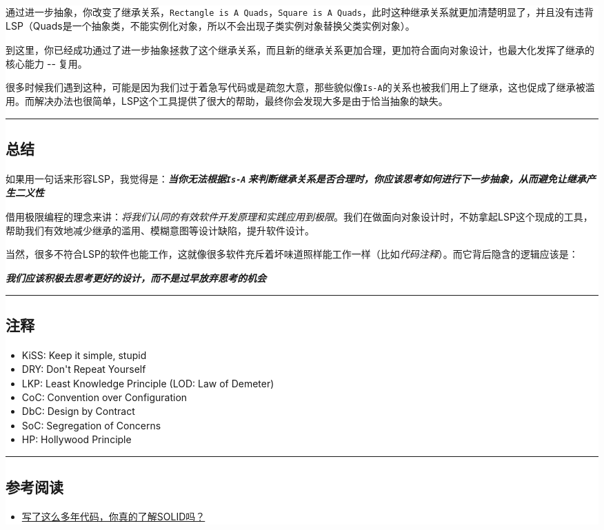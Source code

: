 通过进一步抽象，你改变了继承关系，`Rectangle is A Quads`，`Square is A Quads`，此时这种继承关系就更加清楚明显了，并且没有违背LSP（Quads是一个抽象类，不能实例化对象，所以不会出现子类实例对象替换父类实例对象）。

到这里，你已经成功通过了进一步抽象拯救了这个继承关系，而且新的继承关系更加合理，更加符合面向对象设计，也最大化发挥了继承的核心能力 -- 复用。

很多时候我们遇到这种，可能是因为我们过于着急写代码或是疏忽大意，那些貌似像`Is-A`的关系也被我们用上了继承，这也促成了继承被滥用。而解决办法也很简单，LSP这个工具提供了很大的帮助，最终你会发现大多是由于恰当抽象的缺失。


---


## 总结
如果用一句话来形容LSP，我觉得是：***当你无法根据`Is-A` 来判断继承关系是否合理时，你应该思考如何进行下一步抽象，从而避免让继承产生二义性***

借用极限编程的理念来讲：*将我们认同的有效软件开发原理和实践应用到极限*。我们在做面向对象设计时，不妨拿起LSP这个现成的工具，帮助我们有效地减少继承的滥用、模糊意图等设计缺陷，提升软件设计。

当然，很多不符合LSP的软件也能工作，这就像很多软件充斥着坏味道照样能工作一样（比如*代码注释*）。而它背后隐含的逻辑应该是：

***我们应该积极去思考更好的设计，而不是过早放弃思考的机会***

---

## 注释
- KiSS: Keep it simple, stupid
- DRY: Don't Repeat Yourself
- LKP: Least Knowledge Principle (LOD: Law of Demeter)
- CoC: Convention over Configuration
- DbC: Design by Contract
- SoC: Segregation of Concerns
- HP: Hollywood Principle

---

## 参考阅读
- [写了这么多年代码，你真的了解SOLID吗？](https://insights.thoughtworks.cn/do-you-really-know-solid/)